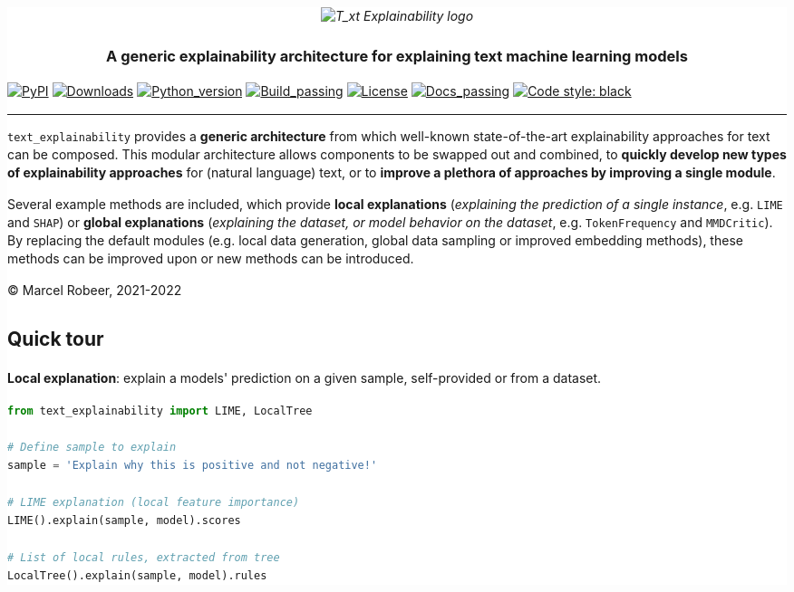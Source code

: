 *<p align="center">
  <img src="https://git.science.uu.nl/m.j.robeer/text_explainability/-/raw/main/img/TextLogo-Logo%20large.png" alt="T_xt Explainability logo" width="70%">*
</p>

**<h3 align="center">
A generic explainability architecture for explaining text machine learning models**
</h3>

[![PyPI](https://img.shields.io/pypi/v/text_explainability)](https://pypi.org/project/text-explainability/)
[![Downloads](https://pepy.tech/badge/text-explainability)](https://pepy.tech/project/text-explainability)
[![Python_version](https://img.shields.io/badge/python-3.8%20%7C%203.9%20%7C%203.10-blue)](https://pypi.org/project/text-explainability/)
[![Build_passing](https://img.shields.io/badge/build-passing-brightgreen)](https://git.science.uu.nl/m.j.robeer/text_explainability/-/pipelines)
[![License](https://img.shields.io/pypi/l/text_explainability)](https://www.gnu.org/licenses/lgpl-3.0.en.html)
[![Docs_passing](https://img.shields.io/badge/docs-external-blueviolet)](https://marcelrobeer.github.io/text_explainability)
[![Code style: black](https://img.shields.io/badge/code%20style-flake8-aa0000)](https://github.com/PyCQA/flake8)

---

`text_explainability` provides a **generic architecture** from which well-known state-of-the-art explainability approaches for text can be composed. This modular architecture allows components to be swapped out and combined, to **quickly develop new types of explainability approaches** for (natural language) text, or to **improve a plethora of approaches by improving a single module**.

Several example methods are included, which provide **local explanations** (_explaining the prediction of a single instance_, e.g. `LIME` and `SHAP`) or **global explanations** (_explaining the dataset, or model behavior on the dataset_, e.g. `TokenFrequency` and `MMDCritic`). By replacing the default modules (e.g. local data generation, global data sampling or improved embedding methods), these methods can be improved upon or new methods can be introduced.

&copy; Marcel Robeer, 2021-2022

## Quick tour
**Local explanation**: explain a models' prediction on a given sample, self-provided or from a dataset.
```python
from text_explainability import LIME, LocalTree

# Define sample to explain
sample = 'Explain why this is positive and not negative!'

# LIME explanation (local feature importance)
LIME().explain(sample, model).scores

# List of local rules, extracted from tree
LocalTree().explain(sample, model).rules
``` 
